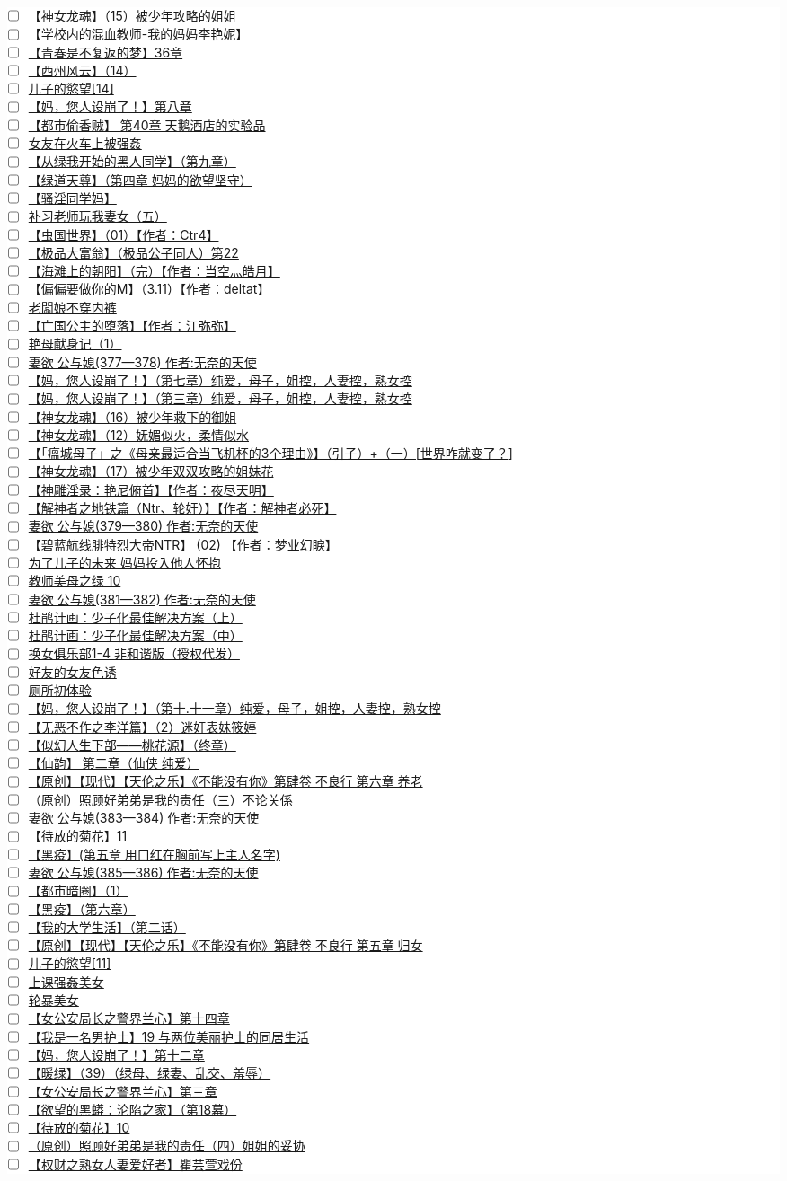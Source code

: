 - [ ] [【神女龙魂】（15）被少年攻略的姐姐](/novel/01/125.html)
- [ ] [【学校内的混血教师-我的妈妈李艳妮】](/novel/01/126.html)
- [ ] [【青春是不复返的梦】36章](/novel/01/127.html)
- [ ] [【西州风云】（14）](/novel/01/128.html)
- [ ] [儿子的慾望[14]](/novel/01/129.html)
- [ ] [【妈，您人设崩了！】第八章](/novel/01/130.html)
- [ ] [【都市偷香贼】 第40章 天鹅酒店的实验品](/novel/01/131.html)
- [ ] [女友在火车上被强姦](/novel/01/132.html)
- [ ] [【从绿我开始的黑人同学】（第九章）](/novel/01/133.html)
- [ ] [【绿道天尊】（第四章 妈妈的欲望坚守）](/novel/01/134.html)
- [ ] [【骚淫同学妈】](/novel/01/135.html)
- [ ] [补习老师玩我妻女（五）](/novel/01/136.html)
- [ ] [【虫国世界】（01）【作者：Ctr4】](/novel/01/137.html)
- [ ] [【极品大富翁】（极品公子同人）第22](/novel/01/138.html)
- [ ] [【海滩上的朝阳】（完）【作者：当空灬皓月】](/novel/01/139.html)
- [ ] [【偏偏要做你的M】（3.11）【作者：deltat】](/novel/01/140.html)
- [ ] [老闆娘不穿内裤](/novel/01/141.html)
- [ ] [【亡国公主的堕落】【作者：江弥弥】](/novel/01/142.html)
- [ ] [艳母献身记（1）](/novel/01/143.html)
- [ ] [妻欲 公与媳(377—378) 作者:无奈的天使](/novel/01/144.html)
- [ ] [【妈，您人设崩了！】（第七章）纯爱，母子，姐控，人妻控，熟女控](/novel/01/145.html)
- [ ] [【妈，您人设崩了！】（第三章）纯爱，母子，姐控，人妻控，熟女控](/novel/01/146.html)
- [ ] [【神女龙魂】（16）被少年救下的御姐](/novel/01/147.html)
- [ ] [【神女龙魂】（12）妩媚似火，柔情似水](/novel/01/148.html)
- [ ] [【「瘟城母子」之《母亲最适合当飞机杯的3个理由》】（引子）+（一）[世界咋就变了？]](/novel/01/149.html)
- [ ] [【神女龙魂】（17）被少年双双攻略的姐妹花](/novel/01/150.html)
- [ ] [【神雕淫录：艳尼俯首】【作者：夜尽天明】](/novel/01/151.html)
- [ ] [【解神者之地铁篇（Ntr、轮奸）】【作者：解神者必死】](/novel/01/152.html)
- [ ] [妻欲 公与媳(379—380) 作者:无奈的天使](/novel/01/153.html)
- [ ] [【碧蓝航线腓特烈大帝NTR】 (02) 【作者：梦业幻睙】](/novel/01/154.html)
- [ ] [为了儿子的未来 妈妈投入他人怀抱](/novel/01/155.html)
- [ ] [教师美母之绿 10](/novel/01/156.html)
- [ ] [妻欲 公与媳(381—382) 作者:无奈的天使](/novel/01/157.html)
- [ ] [杜鹃计画：少子化最佳解决方案（上）](/novel/01/158.html)
- [ ] [杜鹃计画：少子化最佳解决方案（中）](/novel/01/159.html)
- [ ] [换女俱乐部1-4 非和谐版（授权代发）](/novel/01/160.html)
- [ ] [好友的女友色诱](/novel/01/161.html)
- [ ] [厕所初体验](/novel/01/162.html)
- [ ] [【妈，您人设崩了！】（第十.十一章）纯爱，母子，姐控，人妻控，熟女控](/novel/01/163.html)
- [ ] [【无恶不作之李洋篇】（2）迷奸表妹筱婷](/novel/01/164.html)
- [ ] [【似幻人生下部——桃花源】（终章）](/novel/01/165.html)
- [ ] [【仙韵】 第二章（仙侠 纯爱）](/novel/01/166.html)
- [ ] [【原创】【现代】【天伦之乐】《不能没有你》第肆卷 不良行 第六章  养老](/novel/01/167.html)
- [ ] [（原创）照顾好弟弟是我的责任（三）不论关係](/novel/01/168.html)
- [ ] [妻欲 公与媳(383—384) 作者:无奈的天使](/novel/01/169.html)
- [ ] [【待放的菊花】11](/novel/01/170.html)
- [ ] [【黑疫】(第五章 用口红在胸前写上主人名字)](/novel/01/171.html)
- [ ] [妻欲 公与媳(385—386) 作者:无奈的天使](/novel/01/172.html)
- [ ] [【都市暗圈】（1）](/novel/01/173.html)
- [ ] [【黑疫】（第六章）](/novel/01/174.html)
- [ ] [【我的大学生活】（第二话）](/novel/01/175.html)
- [ ] [【原创】【现代】【天伦之乐】《不能没有你》第肆卷 不良行 第五章  归女](/novel/01/176.html)
- [ ] [儿子的慾望[11]](/novel/01/177.html)
- [ ] [上课强姦美女](/novel/01/178.html)
- [ ] [轮暴美女](/novel/01/179.html)
- [ ] [【女公安局长之警界兰心】第十四章](/novel/01/180.html)
- [ ] [【我是一名男护士】19 与两位美丽护士的同居生活](/novel/01/181.html)
- [ ] [【妈，您人设崩了！】第十二章](/novel/01/182.html)
- [ ] [【暖绿】（39）（绿母、绿妻、乱交、羞辱）](/novel/01/183.html)
- [ ] [【女公安局长之警界兰心】第三章](/novel/01/184.html)
- [ ] [【欲望的黑蟒：沦陷之家】（第18幕）](/novel/01/185.html)
- [ ] [【待放的菊花】10](/novel/01/186.html)
- [ ] [（原创）照顾好弟弟是我的责任（四）姐姐的妥协](/novel/01/187.html)
- [ ] [【权财之熟女人妻爱好者】瞿芸萱戏份](/novel/01/188.html)